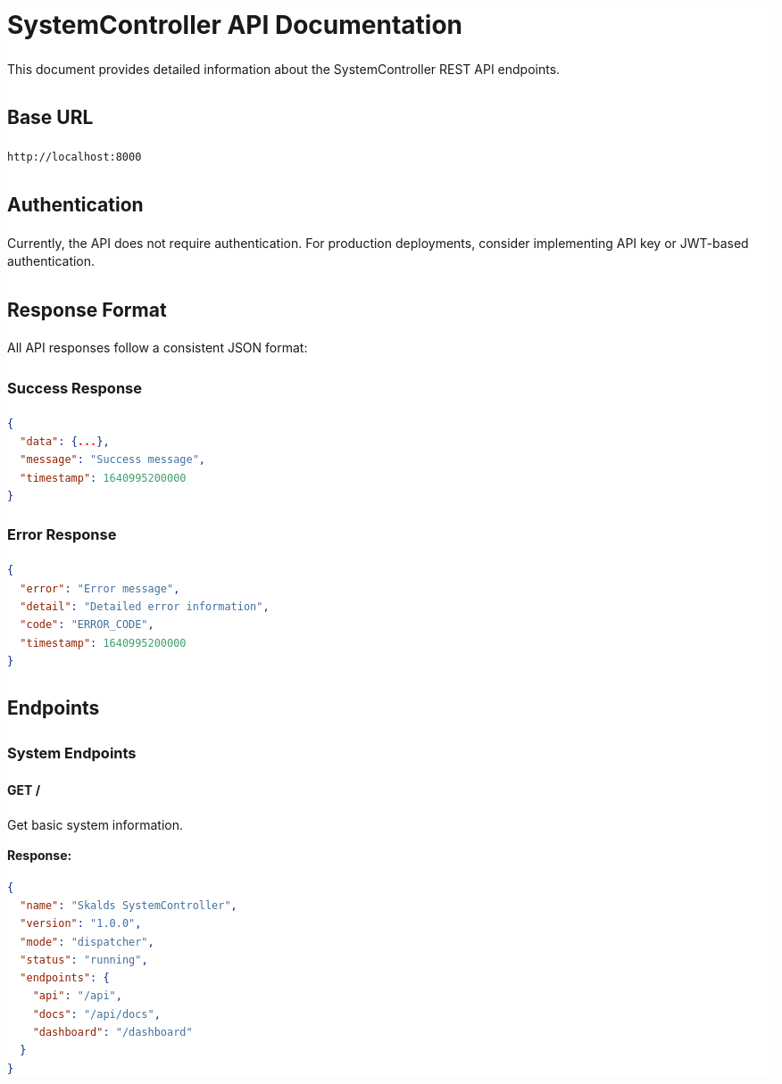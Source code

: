 # SystemController API Documentation

This document provides detailed information about the SystemController REST API endpoints.

## Base URL

```
http://localhost:8000
```

## Authentication

Currently, the API does not require authentication. For production deployments, consider implementing API key or JWT-based authentication.

## Response Format

All API responses follow a consistent JSON format:

### Success Response
```json
{
  "data": {...},
  "message": "Success message",
  "timestamp": 1640995200000
}
```

### Error Response
```json
{
  "error": "Error message",
  "detail": "Detailed error information",
  "code": "ERROR_CODE",
  "timestamp": 1640995200000
}
```

## Endpoints

### System Endpoints

#### GET /
Get basic system information.

**Response:**
```json
{
  "name": "Skalds SystemController",
  "version": "1.0.0",
  "mode": "dispatcher",
  "status": "running",
  "endpoints": {
    "api": "/api",
    "docs": "/api/docs",
    "dashboard": "/dashboard"
  }
}
```
